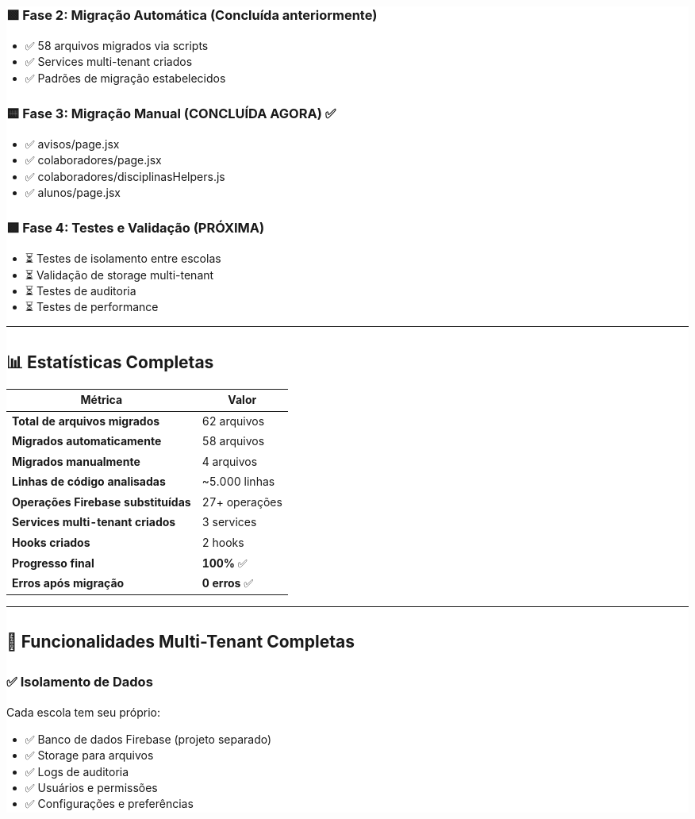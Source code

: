 ### 🟩 **Fase 2: Migração Automática** (Concluída anteriormente)
- ✅ 58 arquivos migrados via scripts
- ✅ Services multi-tenant criados
- ✅ Padrões de migração estabelecidos

### 🟨 **Fase 3: Migração Manual** (CONCLUÍDA AGORA) ✅
- ✅ avisos/page.jsx
- ✅ colaboradores/page.jsx
- ✅ colaboradores/disciplinasHelpers.js
- ✅ alunos/page.jsx

### 🟪 **Fase 4: Testes e Validação** (PRÓXIMA)
- ⏳ Testes de isolamento entre escolas
- ⏳ Validação de storage multi-tenant
- ⏳ Testes de auditoria
- ⏳ Testes de performance

---

## 📊 Estatísticas Completas

| Métrica | Valor |
|---------|-------|
| **Total de arquivos migrados** | 62 arquivos |
| **Migrados automaticamente** | 58 arquivos |
| **Migrados manualmente** | 4 arquivos |
| **Linhas de código analisadas** | ~5.000 linhas |
| **Operações Firebase substituídas** | 27+ operações |
| **Services multi-tenant criados** | 3 services |
| **Hooks criados** | 2 hooks |
| **Progresso final** | **100%** ✅ |
| **Erros após migração** | **0 erros** ✅ |

---

## 🎯 Funcionalidades Multi-Tenant Completas

### ✅ **Isolamento de Dados**
Cada escola tem seu próprio:
- ✅ Banco de dados Firebase (projeto separado)
- ✅ Storage para arquivos
- ✅ Logs de auditoria
- ✅ Usuários e permissões
- ✅ Configurações e preferências
